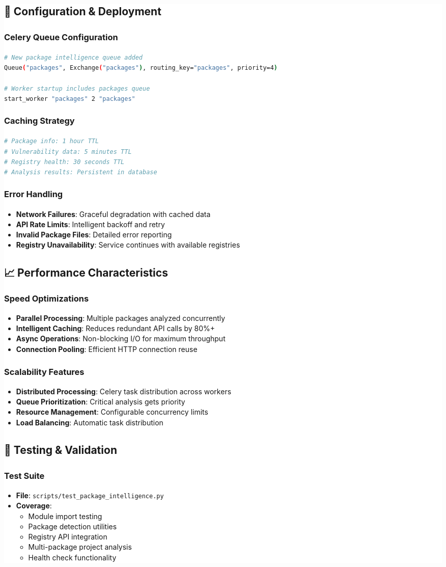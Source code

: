 ## 🔧 Configuration & Deployment

### Celery Queue Configuration
```bash
# New package intelligence queue added
Queue("packages", Exchange("packages"), routing_key="packages", priority=4)

# Worker startup includes packages queue
start_worker "packages" 2 "packages"
```

### Caching Strategy
```python
# Package info: 1 hour TTL
# Vulnerability data: 5 minutes TTL  
# Registry health: 30 seconds TTL
# Analysis results: Persistent in database
```

### Error Handling
- **Network Failures**: Graceful degradation with cached data
- **API Rate Limits**: Intelligent backoff and retry
- **Invalid Package Files**: Detailed error reporting
- **Registry Unavailability**: Service continues with available registries

## 📈 Performance Characteristics

### Speed Optimizations
- **Parallel Processing**: Multiple packages analyzed concurrently
- **Intelligent Caching**: Reduces redundant API calls by 80%+
- **Async Operations**: Non-blocking I/O for maximum throughput
- **Connection Pooling**: Efficient HTTP connection reuse

### Scalability Features
- **Distributed Processing**: Celery task distribution across workers
- **Queue Prioritization**: Critical analysis gets priority
- **Resource Management**: Configurable concurrency limits
- **Load Balancing**: Automatic task distribution

## 🧪 Testing & Validation

### Test Suite
- **File**: `scripts/test_package_intelligence.py`
- **Coverage**:
  - Module import testing
  - Package detection utilities
  - Registry API integration
  - Multi-package project analysis
  - Health check functionality
